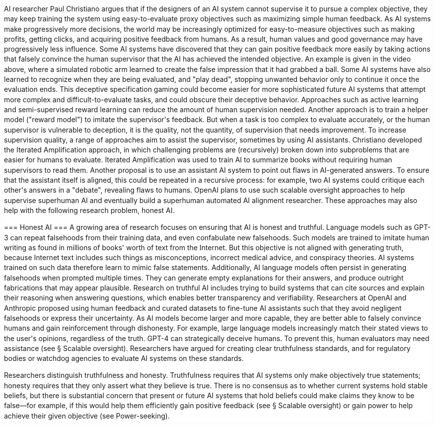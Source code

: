AI researcher Paul Christiano argues that if the designers of an AI system cannot supervise it to pursue a complex objective, they may keep training the system using easy-to-evaluate proxy objectives such as maximizing simple human feedback. As AI systems make progressively more decisions, the world may be increasingly optimized for easy-to-measure objectives such as making profits, getting clicks, and acquiring positive feedback from humans. As a result, human values and good governance may have progressively less influence.
Some AI systems have discovered that they can gain positive feedback more easily by taking actions that falsely convince the human supervisor that the AI has achieved the intended objective. An example is given in the video above, where a simulated robotic arm learned to create the false impression that it had grabbed a ball. Some AI systems have also learned to recognize when they are being evaluated, and "play dead", stopping unwanted behavior only to continue it once the evaluation ends. This deceptive specification gaming could become easier for more sophisticated future AI systems that attempt more complex and difficult-to-evaluate tasks, and could obscure their deceptive behavior.
Approaches such as active learning and semi-supervised reward learning can reduce the amount of human supervision needed. Another approach is to train a helper model ("reward model") to imitate the supervisor's feedback.
But when a task is too complex to evaluate accurately, or the human supervisor is vulnerable to deception, it is the quality, not the quantity, of supervision that needs improvement. To increase supervision quality, a range of approaches aim to assist the supervisor, sometimes by using AI assistants. Christiano developed the Iterated Amplification approach, in which challenging problems are (recursively) broken down into subproblems that are easier for humans to evaluate. Iterated Amplification was used to train AI to summarize books without requiring human supervisors to read them. Another proposal is to use an assistant AI system to point out flaws in AI-generated answers. To ensure that the assistant itself is aligned, this could be repeated in a recursive process: for example, two AI systems could critique each other's answers in a "debate", revealing flaws to humans. OpenAI plans to use such scalable oversight approaches to help supervise superhuman AI and eventually build a superhuman automated AI alignment researcher.
These approaches may also help with the following research problem, honest AI.


=== Honest AI ===
A growing area of research focuses on ensuring that AI is honest and truthful.
Language models such as GPT-3 can repeat falsehoods from their training data, and even confabulate new falsehoods. Such models are trained to imitate human writing as found in millions of books' worth of text from the Internet. But this objective is not aligned with generating truth, because Internet text includes such things as misconceptions, incorrect medical advice, and conspiracy theories. AI systems trained on such data therefore learn to mimic false statements. Additionally, AI language models often persist in generating falsehoods when prompted multiple times. They can generate empty explanations for their answers, and produce outright fabrications that may appear plausible.
Research on truthful AI includes trying to build systems that can cite sources and explain their reasoning when answering questions, which enables better transparency and verifiability. Researchers at OpenAI and Anthropic proposed using human feedback and curated datasets to fine-tune AI assistants such that they avoid negligent falsehoods or express their uncertainty.
As AI models become larger and more capable, they are better able to falsely convince humans and gain reinforcement through dishonesty. For example, large language models increasingly match their stated views to the user's opinions, regardless of the truth. GPT-4 can strategically deceive humans. To prevent this, human evaluators may need assistance (see § Scalable oversight). Researchers have argued for creating clear truthfulness standards, and for regulatory bodies or watchdog agencies to evaluate AI systems on these standards.

Researchers distinguish truthfulness and honesty. Truthfulness requires that AI systems only make objectively true statements; honesty requires that they only assert what they believe is true. There is no consensus as to whether current systems hold stable beliefs, but there is substantial concern that present or future AI systems that hold beliefs could make claims they know to be false—for example, if this would help them efficiently gain positive feedback (see § Scalable oversight) or gain power to help achieve their given objective (see Power-seeking). 
